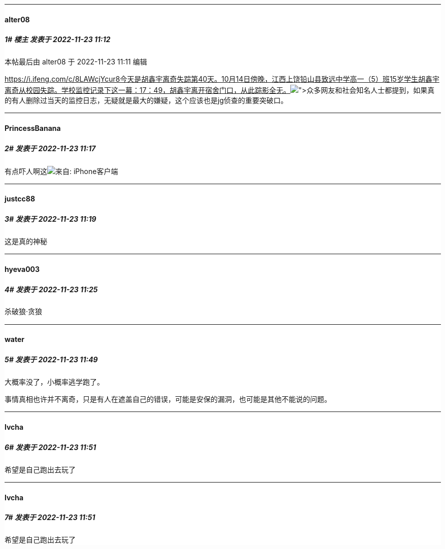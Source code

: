 

*****

####  alter08  
##### 1#       楼主       发表于 2022-11-23 11:12

 本帖最后由 alter08 于 2022-11-23 11:11 编辑 

https://i.ifeng.com/c/8LAWcjYcur8今天是胡鑫宇离奇失踪第40天。10月14日傍晚，江西上饶铅山县致远中学高一（5）班15岁学生胡鑫宇离奇从校园失踪。学校监控记录下这一幕：17：49，胡鑫宇离开宿舍门口，从此踪影全无。<img src="https://d.ifengimg.com/w354_h237_q90_webp/x0.ifengimg.com/ucms/2022_48/216C083AD8AD3CF65636AF3AAA76AEDA483498EA_size11_w354_h237.jpg" referrerpolicy="no-referrer">">众多网友和社会知名人士都提到，如果真的有人删除过当天的监控日志，无疑就是最大的嫌疑，这个应该也是jg侦查的重要突破口。

*****

####  PrincessBanana  
##### 2#       发表于 2022-11-23 11:17

有点吓人啊这<img src="https://static.saraba1st.com/image/smiley/face2017/108.png" referrerpolicy="no-referrer">来自: iPhone客户端

*****

####  justcc88  
##### 3#       发表于 2022-11-23 11:19

这是真的神秘

*****

####  hyeva003  
##### 4#       发表于 2022-11-23 11:25

杀破狼·贪狼

*****

####  water  
##### 5#       发表于 2022-11-23 11:49

大概率没了，小概率逃学跑了。

事情真相也许并不离奇，只是有人在遮盖自己的错误，可能是安保的漏洞，也可能是其他不能说的问题。

*****

####  lvcha  
##### 6#       发表于 2022-11-23 11:51

希望是自己跑出去玩了

*****

####  lvcha  
##### 7#       发表于 2022-11-23 11:51

希望是自己跑出去玩了
